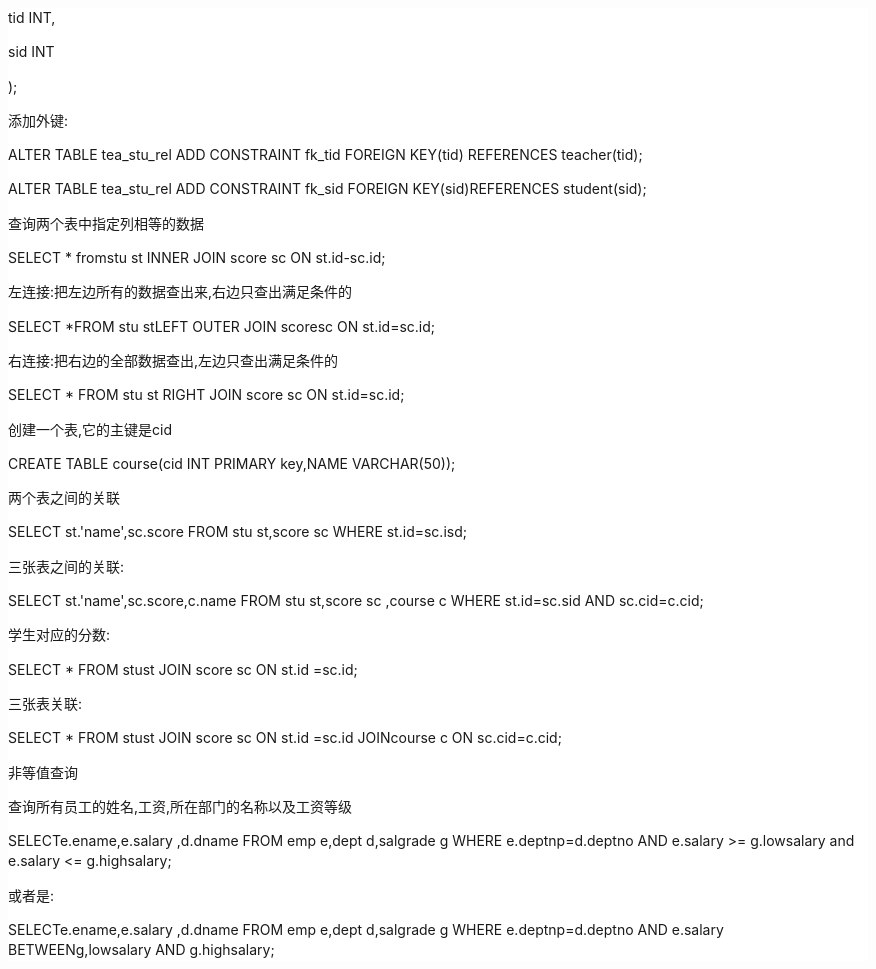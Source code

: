 tid INT,

sid INT

);

添加外键:

ALTER TABLE tea_stu_rel ADD CONSTRAINT fk_tid FOREIGN KEY(tid) REFERENCES teacher(tid);

ALTER TABLE tea_stu_rel ADD CONSTRAINT fk_sid FOREIGN KEY(sid)REFERENCES student(sid);

 
查询两个表中指定列相等的数据

SELECT * fromstu st INNER JOIN score sc ON st.id-sc.id;

 
 
 
左连接:把左边所有的数据查出来,右边只查出满足条件的

SELECT *FROM stu stLEFT OUTER JOIN scoresc ON st.id=sc.id;

 
右连接:把右边的全部数据查出,左边只查出满足条件的

SELECT * FROM stu st RIGHT JOIN score sc ON st.id=sc.id;

 
 
创建一个表,它的主键是cid

CREATE TABLE course(cid INT PRIMARY key,NAME VARCHAR(50));

 
两个表之间的关联

SELECT st.'name',sc.score FROM stu st,score sc WHERE st.id=sc.isd;

 
三张表之间的关联:

SELECT st.'name',sc.score,c.name  FROM stu st,score sc ,course c WHERE st.id=sc.sid AND sc.cid=c.cid;

 
学生对应的分数:

SELECT * FROM stust JOIN score sc ON st.id =sc.id;

 
三张表关联:

SELECT * FROM stust JOIN score sc ON st.id =sc.id JOINcourse c ON sc.cid=c.cid;

 
 
 
非等值查询

查询所有员工的姓名,工资,所在部门的名称以及工资等级

SELECTe.ename,e.salary ,d.dname FROM emp e,dept d,salgrade g  WHERE e.deptnp=d.deptno  AND e.salary >=  g.lowsalary  and  e.salary  <=  g.highsalary;

或者是:

SELECTe.ename,e.salary ,d.dname FROM emp e,dept d,salgrade g  WHERE e.deptnp=d.deptno  AND e.salary BETWEENg,lowsalary AND g.highsalary;
